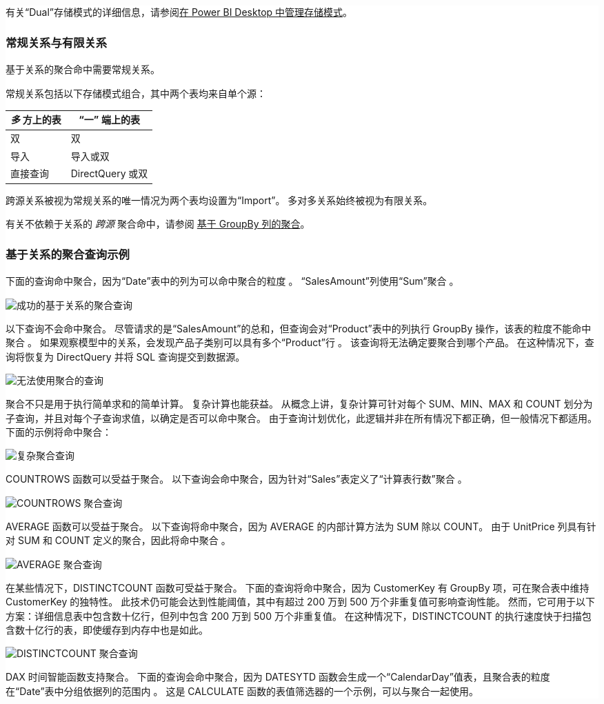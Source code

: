 有关“Dual”存储模式的详细信息，请参阅[在 Power BI Desktop 中管理存储模式](desktop-storage-mode.md)。

### <a name="regular-vs-limited-relationships"></a>常规关系与有限关系

基于关系的聚合命中需要常规关系。

常规关系包括以下存储模式组合，其中两个表均来自单个源：

| *多* 方上的表 | “一”  端上的表 |
| ------------- |----------------------| 
| 双          | 双                 | 
| 导入        | 导入或双       | 
| 直接查询   | DirectQuery 或双  | 

跨源关系被视为常规关系的唯一情况为两个表均设置为“Import”。 多对多关系始终被视为有限关系。

有关不依赖于关系的 *跨源* 聚合命中，请参阅 [基于 GroupBy 列的聚合](#aggregation-based-on-groupby-columns)。 

### <a name="relationship-based-aggregation-query-examples"></a>基于关系的聚合查询示例

下面的查询命中聚合，因为“Date”表中的列为可以命中聚合的粒度  。 “SalesAmount”列使用“Sum”聚合   。

![成功的基于关系的聚合查询](media/desktop-aggregations/aggregations-code_02.jpg)

以下查询不会命中聚合。 尽管请求的是“SalesAmount”的总和，但查询会对“Product”表中的列执行 GroupBy 操作，该表的粒度不能命中聚合   。 如果观察模型中的关系，会发现产品子类别可以具有多个“Product”行  。 该查询将无法确定要聚合到哪个产品。 在这种情况下，查询将恢复为 DirectQuery 并将 SQL 查询提交到数据源。

![无法使用聚合的查询](media/desktop-aggregations/aggregations-code_03.jpg)

聚合不只是用于执行简单求和的简单计算。 复杂计算也能获益。 从概念上讲，复杂计算可针对每个 SUM、MIN、MAX 和 COUNT 划分为子查询，并且对每个子查询求值，以确定是否可以命中聚合。 由于查询计划优化，此逻辑并非在所有情况下都正确，但一般情况下都适用。 下面的示例将命中聚合：

![复杂聚合查询](media/desktop-aggregations/aggregations-code_04.jpg)

COUNTROWS 函数可以受益于聚合。 以下查询会命中聚合，因为针对“Sales”表定义了“计算表行数”聚合   。

![COUNTROWS 聚合查询](media/desktop-aggregations/aggregations-code_05.jpg)

AVERAGE 函数可以受益于聚合。 以下查询将命中聚合，因为 AVERAGE 的内部计算方法为 SUM 除以 COUNT。 由于 UnitPrice 列具有针对 SUM 和 COUNT 定义的聚合，因此将命中聚合  。

![AVERAGE 聚合查询](media/desktop-aggregations/aggregations-code_06.jpg)

在某些情况下，DISTINCTCOUNT 函数可受益于聚合。 下面的查询将命中聚合，因为 CustomerKey  有 GroupBy 项，可在聚合表中维持 CustomerKey  的独特性。 此技术仍可能会达到性能阈值，其中有超过 200 万到 500 万个非重复值可影响查询性能。 然而，它可用于以下方案：详细信息表中包含数十亿行，但列中包含 200 万到 500 万个非重复值。 在这种情况下，DISTINCTCOUNT 的执行速度快于扫描包含数十亿行的表，即使缓存到内存中也是如此。

![DISTINCTCOUNT 聚合查询](media/desktop-aggregations/aggregations-code_07.jpg)

DAX 时间智能函数支持聚合。 下面的查询会命中聚合，因为 DATESYTD 函数会生成一个“CalendarDay”值表，且聚合表的粒度在“Date”表中分组依据列的范围内   。 这是 CALCULATE 函数的表值筛选器的一个示例，可以与聚合一起使用。
